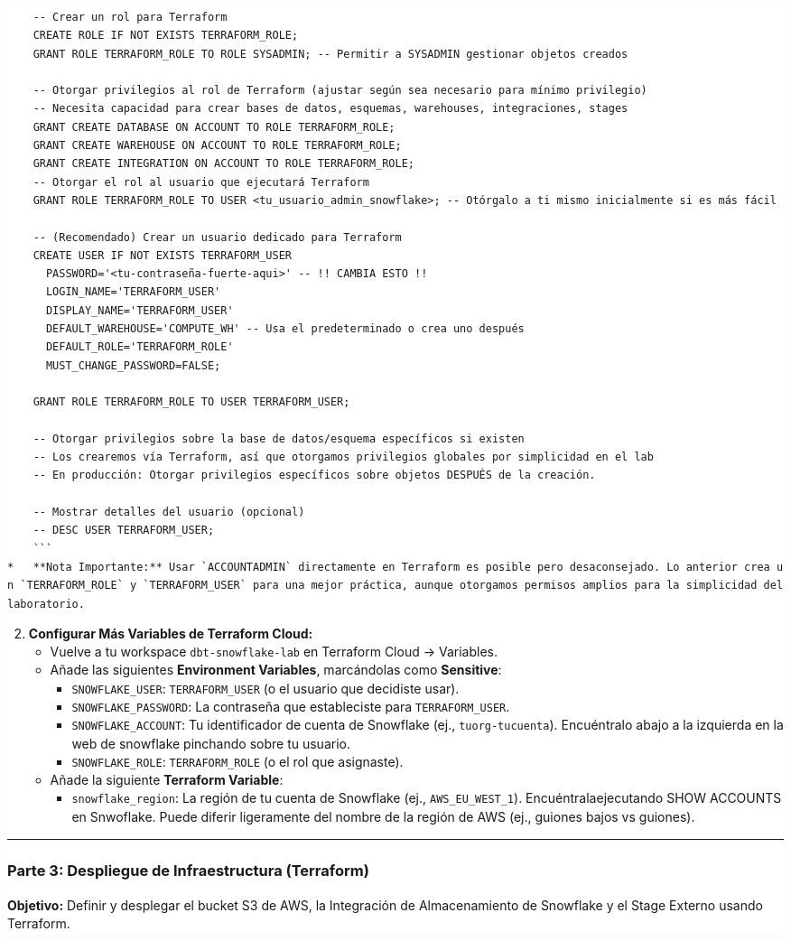         -- Crear un rol para Terraform
        CREATE ROLE IF NOT EXISTS TERRAFORM_ROLE;
        GRANT ROLE TERRAFORM_ROLE TO ROLE SYSADMIN; -- Permitir a SYSADMIN gestionar objetos creados

        -- Otorgar privilegios al rol de Terraform (ajustar según sea necesario para mínimo privilegio)
        -- Necesita capacidad para crear bases de datos, esquemas, warehouses, integraciones, stages
        GRANT CREATE DATABASE ON ACCOUNT TO ROLE TERRAFORM_ROLE;
        GRANT CREATE WAREHOUSE ON ACCOUNT TO ROLE TERRAFORM_ROLE;
        GRANT CREATE INTEGRATION ON ACCOUNT TO ROLE TERRAFORM_ROLE;
        -- Otorgar el rol al usuario que ejecutará Terraform
        GRANT ROLE TERRAFORM_ROLE TO USER <tu_usuario_admin_snowflake>; -- Otórgalo a ti mismo inicialmente si es más fácil

        -- (Recomendado) Crear un usuario dedicado para Terraform
        CREATE USER IF NOT EXISTS TERRAFORM_USER
          PASSWORD='<tu-contraseña-fuerte-aqui>' -- !! CAMBIA ESTO !!
          LOGIN_NAME='TERRAFORM_USER'
          DISPLAY_NAME='TERRAFORM_USER'
          DEFAULT_WAREHOUSE='COMPUTE_WH' -- Usa el predeterminado o crea uno después
          DEFAULT_ROLE='TERRAFORM_ROLE'
          MUST_CHANGE_PASSWORD=FALSE;

        GRANT ROLE TERRAFORM_ROLE TO USER TERRAFORM_USER;

        -- Otorgar privilegios sobre la base de datos/esquema específicos si existen
        -- Los crearemos vía Terraform, así que otorgamos privilegios globales por simplicidad en el lab
        -- En producción: Otorgar privilegios específicos sobre objetos DESPUÉS de la creación.

        -- Mostrar detalles del usuario (opcional)
        -- DESC USER TERRAFORM_USER;
        ```
    *   **Nota Importante:** Usar `ACCOUNTADMIN` directamente en Terraform es posible pero desaconsejado. Lo anterior crea un `TERRAFORM_ROLE` y `TERRAFORM_USER` para una mejor práctica, aunque otorgamos permisos amplios para la simplicidad del laboratorio.
2.  **Configurar Más Variables de Terraform Cloud:**
    *   Vuelve a tu workspace `dbt-snowflake-lab` en Terraform Cloud -> Variables.
    *   Añade las siguientes **Environment Variables**, marcándolas como **Sensitive**:
        *   `SNOWFLAKE_USER`: `TERRAFORM_USER` (o el usuario que decidiste usar).
        *   `SNOWFLAKE_PASSWORD`: La contraseña que estableciste para `TERRAFORM_USER`.
        *   `SNOWFLAKE_ACCOUNT`: Tu identificador de cuenta de Snowflake (ej., `tuorg-tucuenta`). Encuéntralo abajo a la izquierda en la web de snowflake pinchando sobre tu usuario.
        *   `SNOWFLAKE_ROLE`: `TERRAFORM_ROLE` (o el rol que asignaste).
    *   Añade la siguiente **Terraform Variable**:
        *   `snowflake_region`: La región de tu cuenta de Snowflake (ej., `AWS_EU_WEST_1`). Encuéntralaejecutando SHOW ACCOUNTS en Snwoflake. Puede diferir ligeramente del nombre de la región de AWS (ej., guiones bajos vs guiones).

---

### Parte 3: Despliegue de Infraestructura (Terraform)

**Objetivo:** Definir y desplegar el bucket S3 de AWS, la Integración de Almacenamiento de Snowflake y el Stage Externo usando Terraform.
